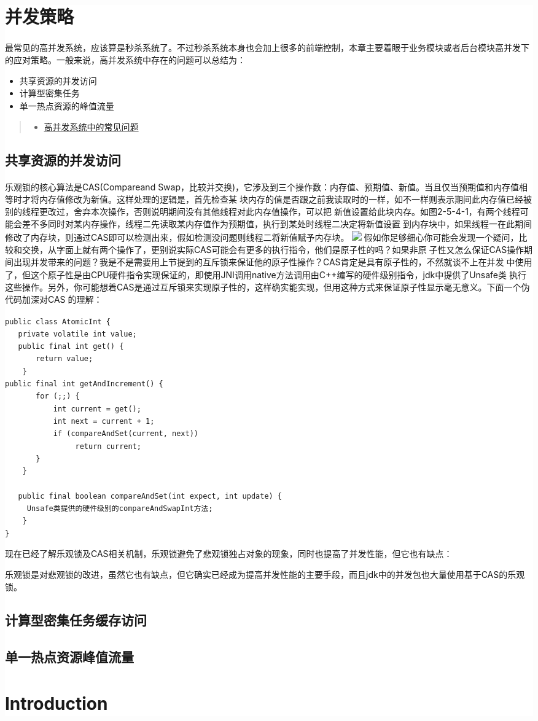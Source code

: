 

# 并发策略
最常见的高并发系统，应该算是秒杀系统了。不过秒杀系统本身也会加上很多的前端控制，本章主要着眼于业务模块或者后台模块高并发下的应对策略。一般来说，高并发系统中存在的问题可以总结为：
- 共享资源的并发访问
- 计算型密集任务
- 单一热点资源的峰值流量

> - [高并发系统中的常见问题](http://weibo.com/p/1001603862417250608209)

## 共享资源的并发访问


乐观锁的核心算法是CAS(Compareand Swap，比较并交换)，它涉及到三个操作数：内存值、预期值、新值。当且仅当预期值和内存值相等时才将内存值修改为新值。这样处理的逻辑是，首先检查某 块内存的值是否跟之前我读取时的一样，如不一样则表示期间此内存值已经被别的线程更改过，舍弃本次操作，否则说明期间没有其他线程对此内存值操作，可以把 新值设置给此块内存。如图2-5-4-1，有两个线程可能会差不多同时对某内存操作，线程二先读取某内存值作为预期值，执行到某处时线程二决定将新值设置 到内存块中，如果线程一在此期间修改了内存块，则通过CAS即可以检测出来，假如检测没问题则线程二将新值赋予内存块。
![](http://img.blog.csdn.net/20140909202846012?watermark/2/text/aHR0cDovL2Jsb2cuY3Nkbi5uZXQvd2FuZ3lhbmd6aGl6aG91/font/5a6L5L2T/fontsize/400/fill/I0JBQkFCMA==/dissolve/70/gravity/SouthEast)
假如你足够细心你可能会发现一个疑问，比较和交换，从字面上就有两个操作了，更别说实际CAS可能会有更多的执行指令，他们是原子性的吗？如果非原 子性又怎么保证CAS操作期间出现并发带来的问题？我是不是需要用上节提到的互斥锁来保证他的原子性操作？CAS肯定是具有原子性的，不然就谈不上在并发 中使用了，但这个原子性是由CPU硬件指令实现保证的，即使用JNI调用native方法调用由C++编写的硬件级别指令，jdk中提供了Unsafe类 执行这些操作。另外，你可能想着CAS是通过互斥锁来实现原子性的，这样确实能实现，但用这种方式来保证原子性显示毫无意义。下面一个伪代码加深对CAS 的理解：
```
public class AtomicInt {
   private volatile int value;
   public final int get() {
       return value;
    }
public final int getAndIncrement() {
       for (;;) {
           int current = get();
           int next = current + 1;
           if (compareAndSet(current, next))
                return current;
       }
    }
   
   public final boolean compareAndSet(int expect, int update) {
     Unsafe类提供的硬件级别的compareAndSwapInt方法;
    }
}
```
现在已经了解乐观锁及CAS相关机制，乐观锁避免了悲观锁独占对象的现象，同时也提高了并发性能，但它也有缺点：

乐观锁是对悲观锁的改进，虽然它也有缺点，但它确实已经成为提高并发性能的主要手段，而且jdk中的并发包也大量使用基于CAS的乐观锁。
## 计算型密集任务缓存访问
## 单一热点资源峰值流量



# Introduction
